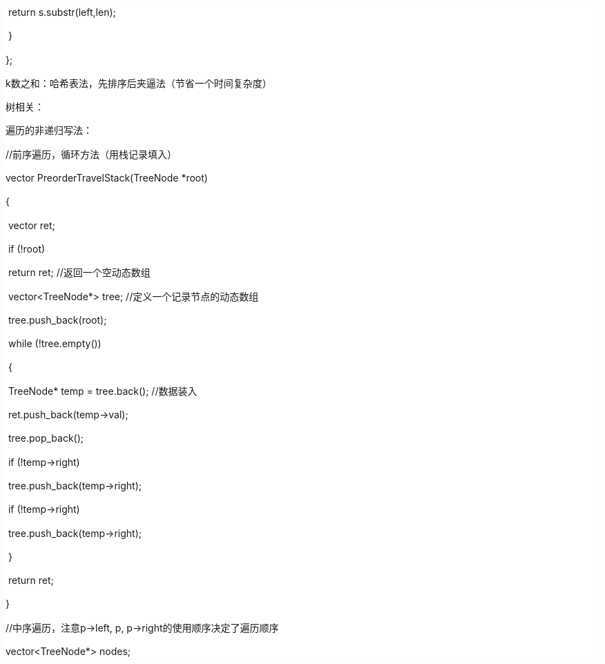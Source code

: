 ​            return s.substr(left,len);

​        }

};

 

k数之和：哈希表法，先排序后夹逼法（节省一个时间复杂度）

 

 

 

树相关：

遍历的非递归写法：

 

//前序遍历，循环方法（用栈记录填入）

vector<int> PreorderTravelStack(TreeNode *root)

{

​       vector<int> ret;

​       if (!root)

​              return ret;    //返回一个空动态数组

​       vector<TreeNode*> tree;  //定义一个记录节点的动态数组

​       tree.push_back(root);

​       while (!tree.empty())

​       {

​              TreeNode* temp = tree.back();  //数据装入

​              ret.push_back(temp->val);

​              tree.pop_back();

 

​              if (!temp->right)

​                     tree.push_back(temp->right);

​              if (!temp->right)

​                     tree.push_back(temp->right);

​       }

​       return ret;

}

 

//中序遍历，注意p->left, p, p->right的使用顺序决定了遍历顺序

vector<TreeNode*> nodes;
